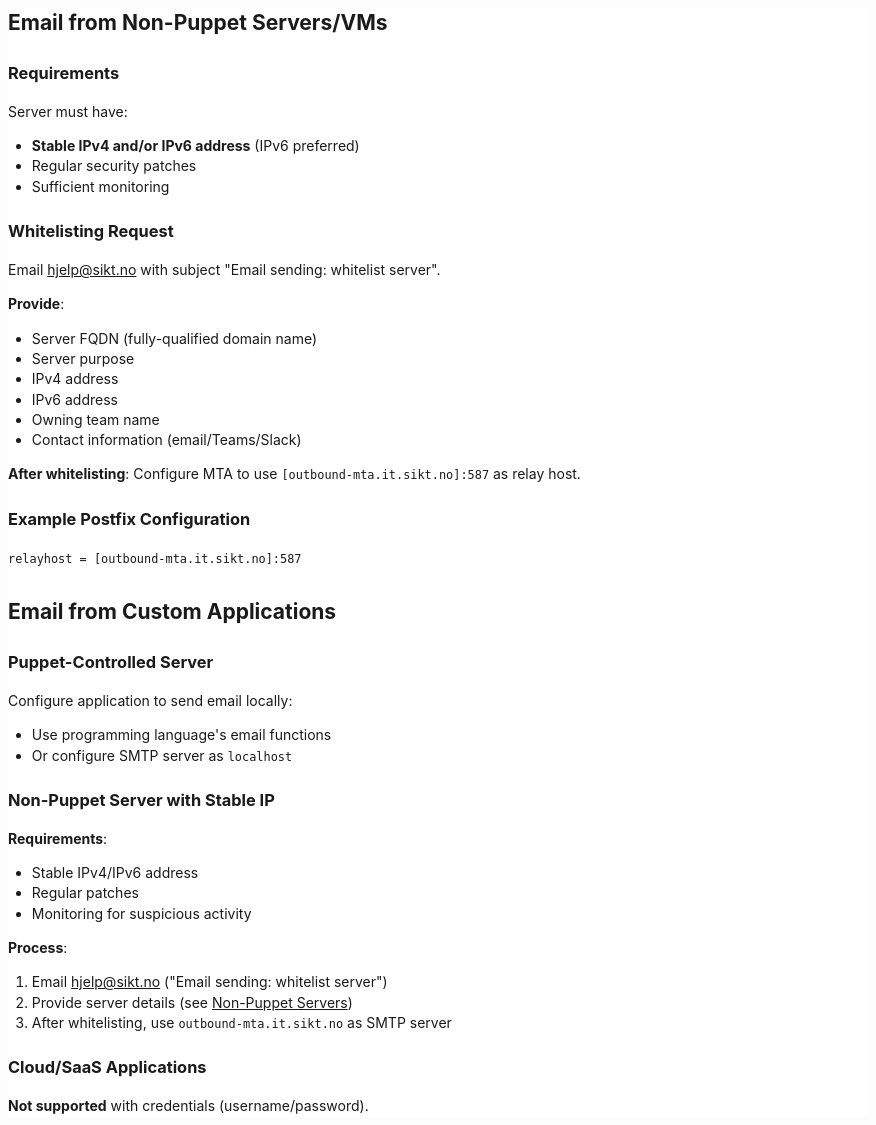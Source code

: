 ## Email from Non-Puppet Servers/VMs

### Requirements

Server must have:
- **Stable IPv4 and/or IPv6 address** (IPv6 preferred)
- Regular security patches
- Sufficient monitoring

### Whitelisting Request

Email hjelp@sikt.no with subject "Email sending: whitelist server".

**Provide**:
- Server FQDN (fully-qualified domain name)
- Server purpose
- IPv4 address
- IPv6 address
- Owning team name
- Contact information (email/Teams/Slack)

**After whitelisting**: Configure MTA to use `[outbound-mta.it.sikt.no]:587` as relay host.

### Example Postfix Configuration

```
relayhost = [outbound-mta.it.sikt.no]:587
```

## Email from Custom Applications

### Puppet-Controlled Server

Configure application to send email locally:
- Use programming language's email functions
- Or configure SMTP server as `localhost`

### Non-Puppet Server with Stable IP

**Requirements**:
- Stable IPv4/IPv6 address
- Regular patches
- Monitoring for suspicious activity

**Process**:
1. Email hjelp@sikt.no ("Email sending: whitelist server")
2. Provide server details (see [Non-Puppet Servers](#email-from-non-puppet-servers-vms))
3. After whitelisting, use `outbound-mta.it.sikt.no` as SMTP server

### Cloud/SaaS Applications

**Not supported** with credentials (username/password).
